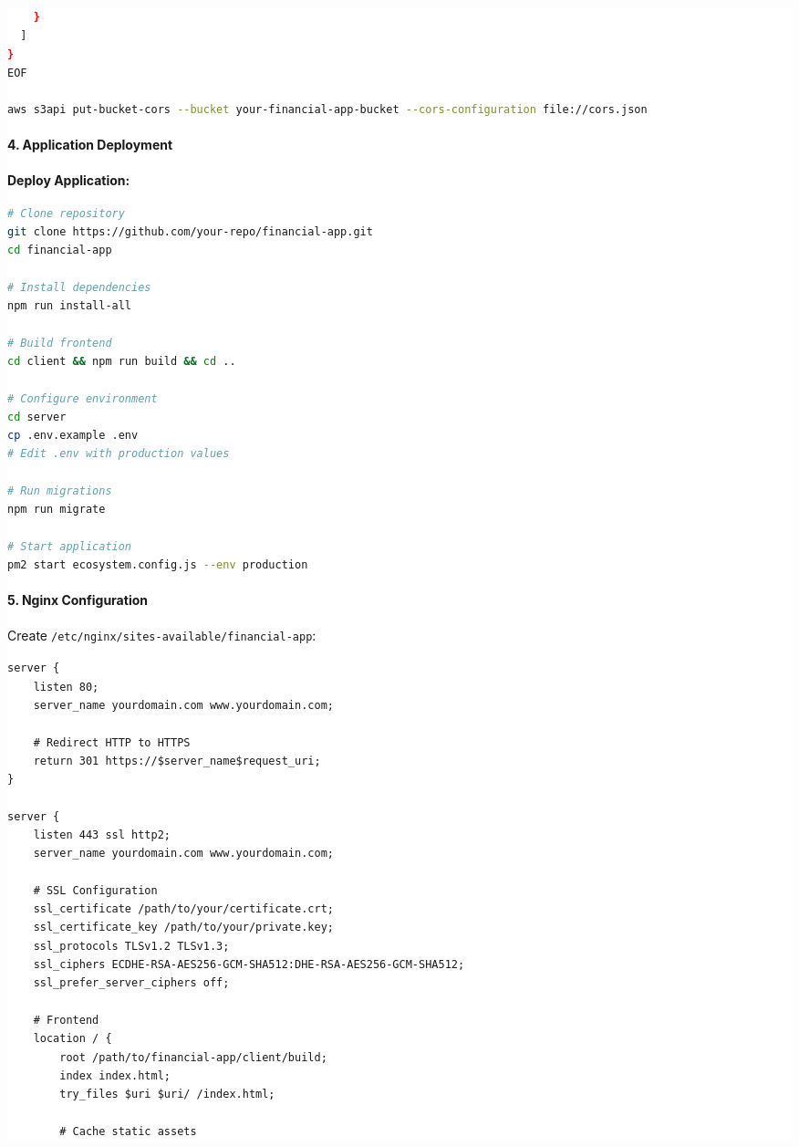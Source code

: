 ```bash
    }
  ]
}
EOF

aws s3api put-bucket-cors --bucket your-financial-app-bucket --cors-configuration file://cors.json
```

#### 4. Application Deployment

**Deploy Application:**
```bash
# Clone repository
git clone https://github.com/your-repo/financial-app.git
cd financial-app

# Install dependencies
npm run install-all

# Build frontend
cd client && npm run build && cd ..

# Configure environment
cd server
cp .env.example .env
# Edit .env with production values

# Run migrations
npm run migrate

# Start application
pm2 start ecosystem.config.js --env production
```

#### 5. Nginx Configuration

Create `/etc/nginx/sites-available/financial-app`:

```nginx
server {
    listen 80;
    server_name yourdomain.com www.yourdomain.com;

    # Redirect HTTP to HTTPS
    return 301 https://$server_name$request_uri;
}

server {
    listen 443 ssl http2;
    server_name yourdomain.com www.yourdomain.com;

    # SSL Configuration
    ssl_certificate /path/to/your/certificate.crt;
    ssl_certificate_key /path/to/your/private.key;
    ssl_protocols TLSv1.2 TLSv1.3;
    ssl_ciphers ECDHE-RSA-AES256-GCM-SHA512:DHE-RSA-AES256-GCM-SHA512;
    ssl_prefer_server_ciphers off;

    # Frontend
    location / {
        root /path/to/financial-app/client/build;
        index index.html;
        try_files $uri $uri/ /index.html;
        
        # Cache static assets
```